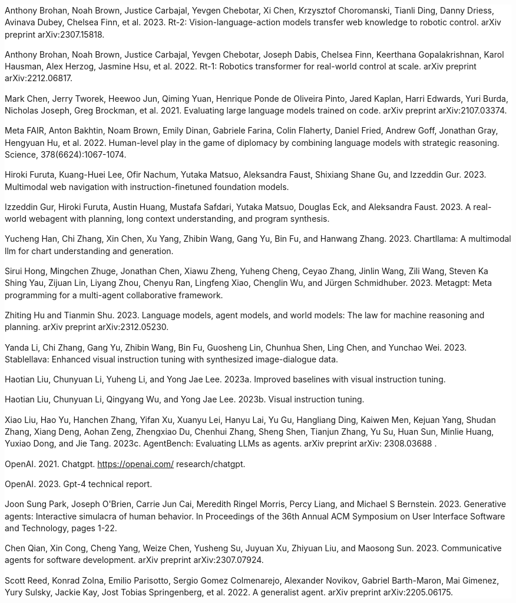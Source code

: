 Anthony Brohan, Noah Brown, Justice Carbajal, Yevgen Chebotar, Xi Chen, Krzysztof Choromanski, Tianli Ding, Danny Driess, Avinava Dubey, Chelsea Finn, et al. 2023. Rt-2: Vision-language-action models transfer web knowledge to robotic control. arXiv preprint arXiv:2307.15818.

Anthony Brohan, Noah Brown, Justice Carbajal, Yevgen Chebotar, Joseph Dabis, Chelsea Finn, Keerthana Gopalakrishnan, Karol Hausman, Alex Herzog, Jasmine Hsu, et al. 2022. Rt-1: Robotics transformer for real-world control at scale. arXiv preprint arXiv:2212.06817.

Mark Chen, Jerry Tworek, Heewoo Jun, Qiming Yuan, Henrique Ponde de Oliveira Pinto, Jared Kaplan, Harri Edwards, Yuri Burda, Nicholas Joseph, Greg Brockman, et al. 2021. Evaluating large language models trained on code. arXiv preprint arXiv:2107.03374.

Meta FAIR, Anton Bakhtin, Noam Brown, Emily Dinan, Gabriele Farina, Colin Flaherty, Daniel Fried, Andrew Goff, Jonathan Gray, Hengyuan Hu, et al. 2022. Human-level play in the game of diplomacy by combining language models with strategic reasoning. Science, 378(6624):1067-1074.

Hiroki Furuta, Kuang-Huei Lee, Ofir Nachum, Yutaka Matsuo, Aleksandra Faust, Shixiang Shane Gu, and Izzeddin Gur. 2023. Multimodal web navigation with instruction-finetuned foundation models.

Izzeddin Gur, Hiroki Furuta, Austin Huang, Mustafa Safdari, Yutaka Matsuo, Douglas Eck, and Aleksandra Faust. 2023. A real-world webagent with planning, long context understanding, and program synthesis.

Yucheng Han, Chi Zhang, Xin Chen, Xu Yang, Zhibin Wang, Gang Yu, Bin Fu, and Hanwang Zhang. 2023. Chartllama: A multimodal llm for chart understanding and generation.

Sirui Hong, Mingchen Zhuge, Jonathan Chen, Xiawu Zheng, Yuheng Cheng, Ceyao Zhang, Jinlin Wang, Zili Wang, Steven Ka Shing Yau, Zijuan Lin, Liyang Zhou, Chenyu Ran, Lingfeng Xiao, Chenglin Wu, and Jürgen Schmidhuber. 2023. Metagpt: Meta programming for a multi-agent collaborative framework.

Zhiting Hu and Tianmin Shu. 2023. Language models, agent models, and world models: The law for machine reasoning and planning. arXiv preprint arXiv:2312.05230.

Yanda Li, Chi Zhang, Gang Yu, Zhibin Wang, Bin Fu, Guosheng Lin, Chunhua Shen, Ling Chen, and Yunchao Wei. 2023. Stablellava: Enhanced visual instruction tuning with synthesized image-dialogue data.

Haotian Liu, Chunyuan Li, Yuheng Li, and Yong Jae Lee. 2023a. Improved baselines with visual instruction tuning.

Haotian Liu, Chunyuan Li, Qingyang Wu, and Yong Jae Lee. 2023b. Visual instruction tuning.

Xiao Liu, Hao Yu, Hanchen Zhang, Yifan Xu, Xuanyu Lei, Hanyu Lai, Yu Gu, Hangliang Ding, Kaiwen Men, Kejuan Yang, Shudan Zhang, Xiang Deng, Aohan Zeng, Zhengxiao Du, Chenhui Zhang, Sheng Shen, Tianjun Zhang, Yu Su, Huan Sun, Minlie Huang, Yuxiao Dong, and Jie Tang. 2023c. AgentBench: Evaluating LLMs as agents. arXiv preprint arXiv: 2308.03688 .

OpenAI. 2021. Chatgpt. https://openai.com/ research/chatgpt.

OpenAI. 2023. Gpt-4 technical report.

Joon Sung Park, Joseph O'Brien, Carrie Jun Cai, Meredith Ringel Morris, Percy Liang, and Michael S Bernstein. 2023. Generative agents: Interactive simulacra of human behavior. In Proceedings of the 36th Annual ACM Symposium on User Interface Software and Technology, pages 1-22.

Chen Qian, Xin Cong, Cheng Yang, Weize Chen, Yusheng Su, Juyuan Xu, Zhiyuan Liu, and Maosong Sun. 2023. Communicative agents for software development. arXiv preprint arXiv:2307.07924.

Scott Reed, Konrad Zolna, Emilio Parisotto, Sergio Gomez Colmenarejo, Alexander Novikov, Gabriel Barth-Maron, Mai Gimenez, Yury Sulsky, Jackie Kay, Jost Tobias Springenberg, et al. 2022. A generalist agent. arXiv preprint arXiv:2205.06175.
